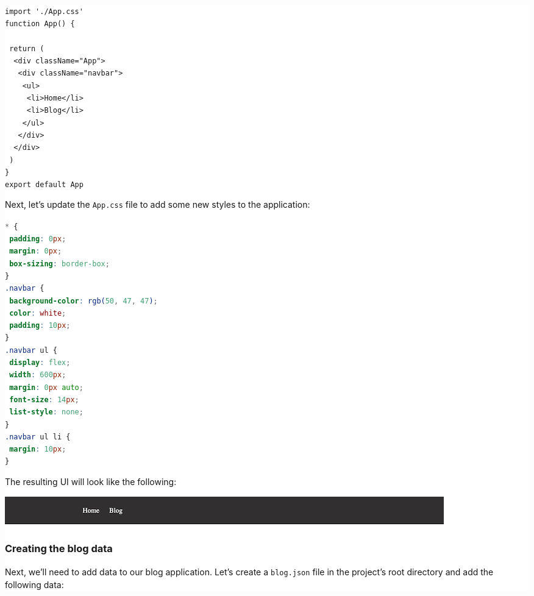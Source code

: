 ```tsx title="App.tsx"
import './App.css'
function App() {

 return (
  <div className="App">
   <div className="navbar">
    <ul>
     <li>Home</li>
     <li>Blog</li>
    </ul>
   </div>
  </div>
 )
}
export default App
```

Next, let’s update the <VPIcon icon="fa-brands fa-css3-alt"/>`App.css` file to add some new styles to the application:

```css title="App.css"
* {
 padding: 0px;
 margin: 0px;
 box-sizing: border-box;
}
.navbar {
 background-color: rgb(50, 47, 47);
 color: white;
 padding: 10px;
}
.navbar ul {
 display: flex;
 width: 600px;
 margin: 0px auto;
 font-size: 14px;
 list-style: none;
}
.navbar ul li {
 margin: 10px;
}
```

The resulting UI will look like the following:

![TypeScript Blogging App Navbar Preview](/assets/image/blog.logrocket.com/build-react-typescript-app-vite/typescript-blogging-app-navbar-preview.png)

### Creating the blog data

Next, we’ll need to add data to our blog application. Let’s create a <VPIcon icon="iconfont icon-json"/>`blog.json` file in the project’s root directory and add the following data:
